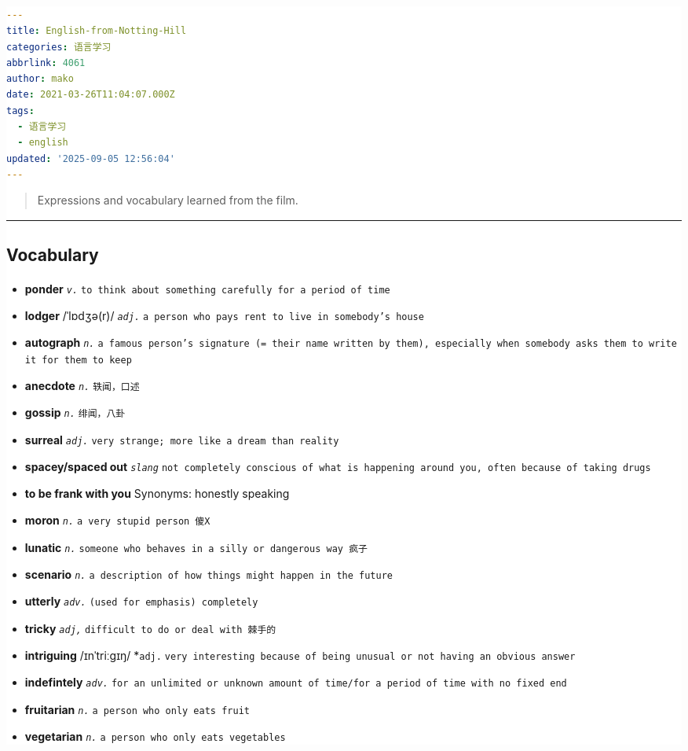 ```yaml
---
title: English-from-Notting-Hill
categories: 语言学习
abbrlink: 4061
author: mako
date: 2021-03-26T11:04:07.000Z
tags:
  - 语言学习
  - english
updated: '2025-09-05 12:56:04'
---
```


>Expressions and vocabulary learned from the film.



---

## Vocabulary


- **ponder**  *`v.`*  `to think about something carefully for a period of time`

- **lodger**  /ˈlɒdʒə(r)/  *`adj.`*   `a person who pays rent to live in somebody’s house`
  
- **autograph**  *`n.`*  `a famous person’s signature (= their name written by them), especially when somebody asks them to write it for them to keep`

- **anecdote**   *`n.`*  `轶闻，口述`

- **gossip**   *`n.`*   `绯闻，八卦` 
  
- **surreal**    *`adj.`*  `very strange; more like a dream than reality`
  
- **spacey/spaced out**  *`slang`* `not completely conscious of what is happening around you, often because of taking drugs`
  
- **to be frank with you**    Synonyms: honestly speaking
  
- **moron**  *`n.`* `a very stupid person 傻X`

-  **lunatic**  *`n.`* `someone who behaves in a silly or dangerous way 疯子`

- **scenario** *`n.`*  `a description of how things might happen in the future`

- **utterly** *`adv.`* `(used for emphasis) completely` 

- **tricky** *`adj,`* `difficult to do or deal with 棘手的` 
  
- **intriguing**  /ɪnˈtriːɡɪŋ/ *`adj.` `very interesting because of being unusual or not having an obvious answer` 

- **indefintely**  *`adv.`* `for an unlimited or unknown amount of time/for a period of time with no fixed end`

- **fruitarian** *`n.`*  `a person who only eats fruit`
  
- **vegetarian**  *`n.`*  `a person who only eats vegetables`
 